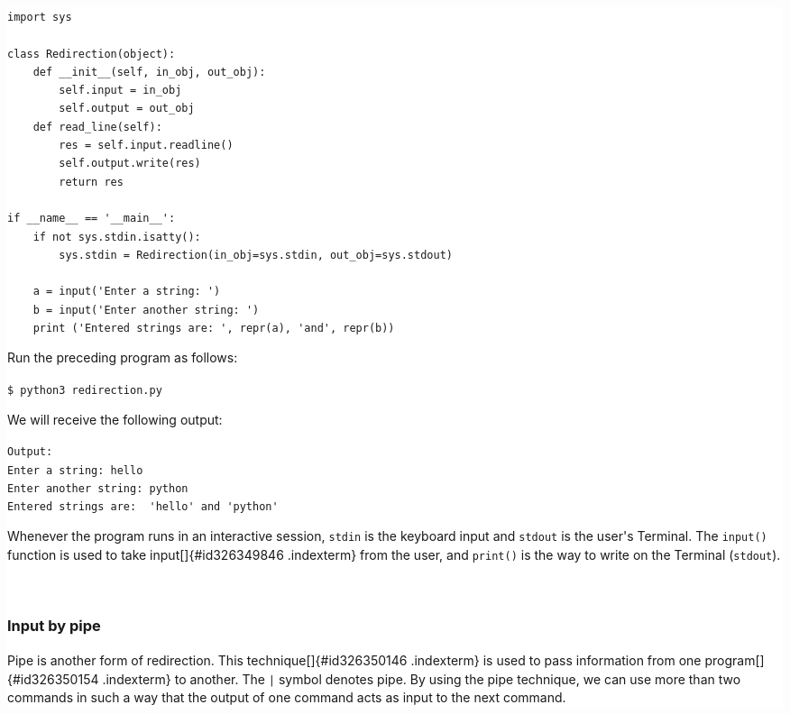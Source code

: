 
```
import sys

class Redirection(object):
    def __init__(self, in_obj, out_obj):
        self.input = in_obj
        self.output = out_obj
    def read_line(self):
        res = self.input.readline()
        self.output.write(res)
        return res

if __name__ == '__main__':
    if not sys.stdin.isatty():
        sys.stdin = Redirection(in_obj=sys.stdin, out_obj=sys.stdout)

    a = input('Enter a string: ')
    b = input('Enter another string: ')
    print ('Entered strings are: ', repr(a), 'and', repr(b))
```

Run the preceding program as follows:


```
$ python3 redirection.py
```

We will receive the following output:


```
Output:
Enter a string: hello
Enter another string: python
Entered strings are:  'hello' and 'python'
```

Whenever the program runs in an interactive session, `stdin`
is the keyboard input and `stdout` is the user\'s Terminal.
The `input()` function is used to take input[]{#id326349846
.indexterm} from the user, and `print()` is the
way to write on the Terminal
(`stdout`).

 


### Input by pipe



Pipe is another form of redirection. This technique[]{#id326350146
.indexterm} is used to pass information from one program[]{#id326350154
.indexterm} to another. The `|` symbol denotes pipe. By using
the pipe technique, we can use more than two commands in such a way that
the output of one command acts as input to the next command.
